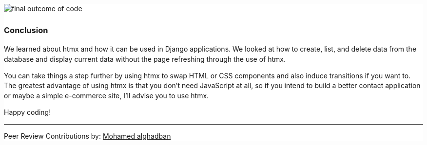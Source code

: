 ![final outcome of code](/engineering-education/how-to-build-templates-for-django-applications-with-htmx/output.png)

### Conclusion
We learned about htmx and how it can be used in Django applications. We looked at how to create, list, and delete data from the database and display current data without the page refreshing through the use of htmx.

You can take things a step further by using htmx to swap HTML or CSS components and also induce transitions if you want to. The greatest advantage of using htmx is that you don’t need JavaScript at all, so if you intend to build a better contact application or maybe a simple e-commerce site, I’ll advise you to use htmx.

Happy coding!

---
Peer Review Contributions by: [Mohamed alghadban](/engineering-education/authors/mohamed-alghadban/)
